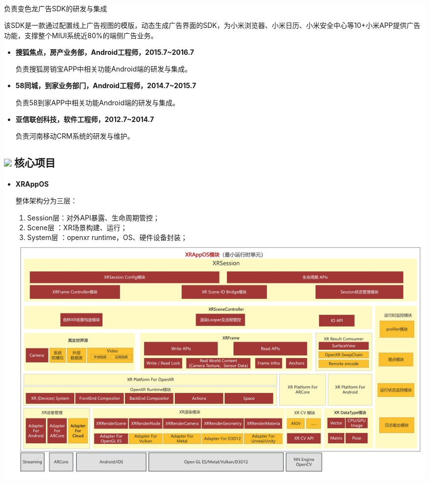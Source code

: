    负责变色龙广告SDK的研发与集成

   该SDK是一款通过配置线上广告视图的模版，动态生成广告界面的SDK，为小米浏览器、小米日历、小米安全中心等10+小米APP提供广告功能，支撑整个MIUI系统近80%的端侧广告业务。

   

- **搜狐焦点，房产业务部，Android工程师，2015.7~2016.7**

   负责搜狐房销宝APP中相关功能Android端的研发与集成。

   

- **58同城，到家业务部⻔，Android工程师，2014.7~2015.7** 

   负责58到家APP中相关功能Android端的研发与集成。

   

- **亚信联创科技，软件工程师，2012.7~2014.7** 

   负责河南移动CRM系统的研发与维护。

   

## <img src="assets/project-diagram-solid.svg" width="30px"> 核心项目

- **XRAppOS**

  整体架构分为三层：

  1. Session层：对外API暴露、生命周期管控；
  2. Scene层   ：XR场景构建、运行；
  3. System层 ：openxr runtime，OS、硬件设备封装；

  <img src="assets/XRAppOS_Framework.jpg" width="1000px">
